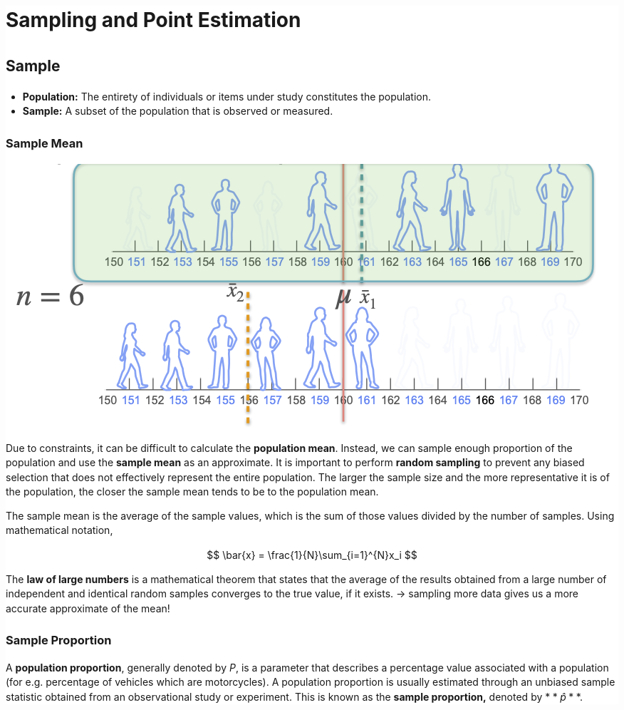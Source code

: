 # Sampling and Point Estimation

## Sample

- **Population:** The entirety of individuals or items under study constitutes the population.
- **Sample:** A subset of the population that is observed or measured.

### Sample Mean

![Untitled](images/Untitled.png)

Due to constraints, it can be difficult to calculate the **population mean**. Instead, we can sample enough proportion of the population and use the **sample mean** as an approximate. It is important to perform **random sampling** to prevent any biased selection that does not effectively represent the entire population. The larger the sample size and the more representative it is of the population, the closer the sample mean tends to be to the population mean.

The sample mean is the average of the sample values, which is the sum of those values divided by the number of samples. Using mathematical notation,

$$
\bar{x} = \frac{1}{N}\sum_{i=1}^{N}x_i
$$

The **law of large numbers** is a mathematical theorem that states that the average of the results obtained from a large number of independent and identical random samples converges to the true value, if it exists. → sampling more data gives us a more accurate approximate of the mean!

### Sample Proportion

A **population proportion**, generally denoted by $P$, is a parameter that describes a percentage value associated with a population (for e.g. percentage of vehicles which are motorcycles). A population proportion is usually estimated through an unbiased sample statistic obtained from an observational study or experiment. This is known as the **sample proportion,** denoted by $**\hat{p}**$.
